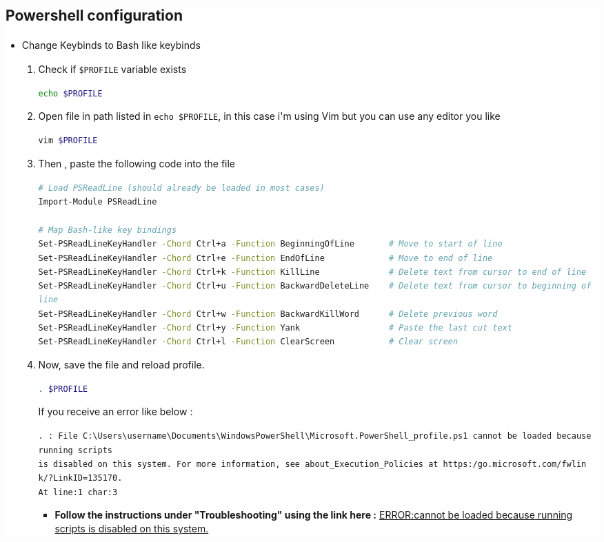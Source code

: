 
## Powershell configuration 

- Change Keybinds to Bash like keybinds 
    
    1. Check if `$PROFILE` variable exists 
        ```bash
        echo $PROFILE
        ```
    
    2. Open file in path listed in `echo $PROFILE`, in this case i'm using Vim but you can use any editor you like  
        ```bash
        vim $PROFILE
        ```

    3. Then , paste the following code into the file 
        ```bash
        # Load PSReadLine (should already be loaded in most cases)
        Import-Module PSReadLine

        # Map Bash-like key bindings
        Set-PSReadLineKeyHandler -Chord Ctrl+a -Function BeginningOfLine       # Move to start of line
        Set-PSReadLineKeyHandler -Chord Ctrl+e -Function EndOfLine             # Move to end of line
        Set-PSReadLineKeyHandler -Chord Ctrl+k -Function KillLine              # Delete text from cursor to end of line
        Set-PSReadLineKeyHandler -Chord Ctrl+u -Function BackwardDeleteLine    # Delete text from cursor to beginning of line
        Set-PSReadLineKeyHandler -Chord Ctrl+w -Function BackwardKillWord      # Delete previous word
        Set-PSReadLineKeyHandler -Chord Ctrl+y -Function Yank                  # Paste the last cut text
        Set-PSReadLineKeyHandler -Chord Ctrl+l -Function ClearScreen           # Clear screen
        ```

    4. Now, save the file and reload profile.
        ```bash
        . $PROFILE
        ```

        If you receive an error like below : 

        ```
        . : File C:\Users\username\Documents\WindowsPowerShell\Microsoft.PowerShell_profile.ps1 cannot be loaded because running scripts
        is disabled on this system. For more information, see about_Execution_Policies at https:/go.microsoft.com/fwlink/?LinkID=135170.
        At line:1 char:3
        ```

        - **Follow the instructions under "Troubleshooting" using the link here :** [ERROR:cannot be loaded because running scripts
        is disabled on this system.](#disabled-running-scripts)
        